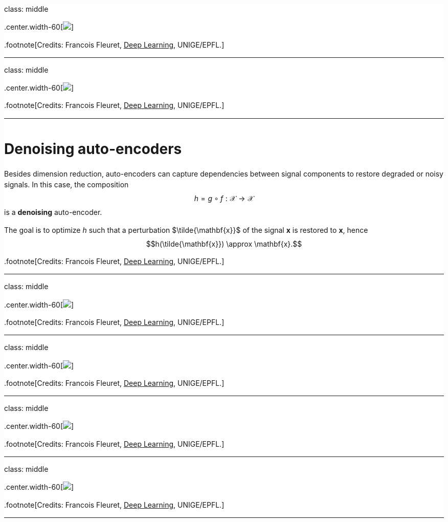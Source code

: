 class: middle

.center.width-60[![](figures/lec11/interp1.png)]

.footnote[Credits: Francois Fleuret, [Deep Learning](https://fleuret.org/dlc/), UNIGE/EPFL.]

---

class: middle

.center.width-60[![](figures/lec11/interp2.png)]

.footnote[Credits: Francois Fleuret, [Deep Learning](https://fleuret.org/dlc/), UNIGE/EPFL.]

---

# Denoising auto-encoders

Besides dimension reduction, auto-encoders can capture dependencies between signal components to restore degraded or noisy signals. 
In this case, the composition $$h = g \circ f : \mathcal{X} \to \mathcal{X}$$ is a **denoising** auto-encoder.

The goal is to optimize $h$ such that a perturbation $\tilde{\mathbf{x}}$ of the signal $\mathbf{x}$ is restored to $\mathbf{x}$, hence $$h(\tilde{\mathbf{x}}) \approx \mathbf{x}.$$

.footnote[Credits: Francois Fleuret, [Deep Learning](https://fleuret.org/dlc/), UNIGE/EPFL.]

---

class: middle

.center.width-60[![](figures/lec11/dae0.png)]

.footnote[Credits: Francois Fleuret, [Deep Learning](https://fleuret.org/dlc/), UNIGE/EPFL.]

---

class: middle

.center.width-60[![](figures/lec11/dae1.png)]

.footnote[Credits: Francois Fleuret, [Deep Learning](https://fleuret.org/dlc/), UNIGE/EPFL.]

---

class: middle

.center.width-60[![](figures/lec11/dae2.png)]

.footnote[Credits: Francois Fleuret, [Deep Learning](https://fleuret.org/dlc/), UNIGE/EPFL.]

---

class: middle

.center.width-60[![](figures/lec11/dae3.png)]

.footnote[Credits: Francois Fleuret, [Deep Learning](https://fleuret.org/dlc/), UNIGE/EPFL.]

---
